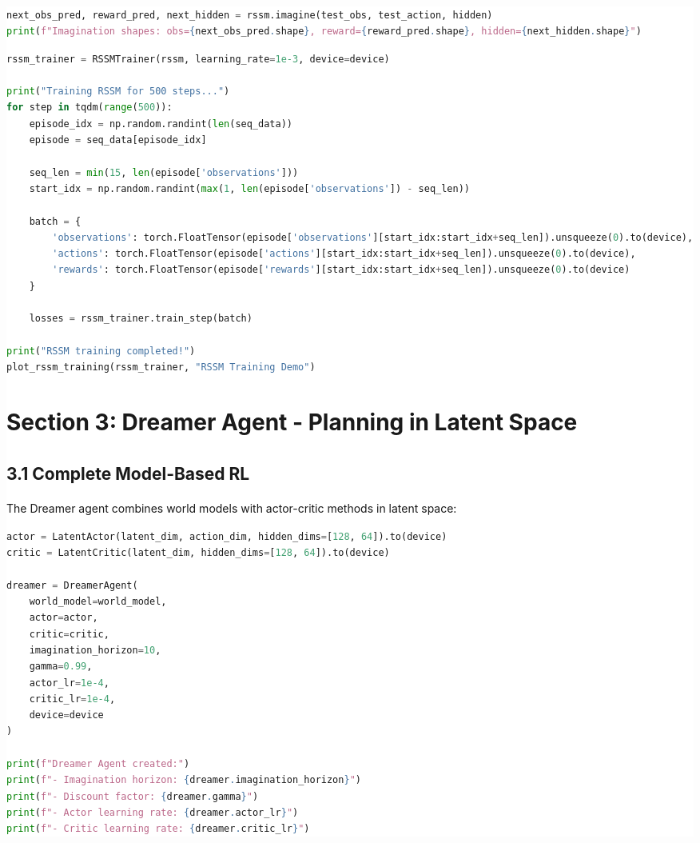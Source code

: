 ```python
next_obs_pred, reward_pred, next_hidden = rssm.imagine(test_obs, test_action, hidden)
print(f"Imagination shapes: obs={next_obs_pred.shape}, reward={reward_pred.shape}, hidden={next_hidden.shape}")

```


```python
rssm_trainer = RSSMTrainer(rssm, learning_rate=1e-3, device=device)

print("Training RSSM for 500 steps...")
for step in tqdm(range(500)):
    episode_idx = np.random.randint(len(seq_data))
    episode = seq_data[episode_idx]
    
    seq_len = min(15, len(episode['observations']))
    start_idx = np.random.randint(max(1, len(episode['observations']) - seq_len))
    
    batch = {
        'observations': torch.FloatTensor(episode['observations'][start_idx:start_idx+seq_len]).unsqueeze(0).to(device),
        'actions': torch.FloatTensor(episode['actions'][start_idx:start_idx+seq_len]).unsqueeze(0).to(device),
        'rewards': torch.FloatTensor(episode['rewards'][start_idx:start_idx+seq_len]).unsqueeze(0).to(device)
    }
    
    losses = rssm_trainer.train_step(batch)

print("RSSM training completed!")
plot_rssm_training(rssm_trainer, "RSSM Training Demo")

```

# Section 3: Dreamer Agent - Planning in Latent Space

## 3.1 Complete Model-Based RL

The Dreamer agent combines world models with actor-critic methods in latent space:


```python
actor = LatentActor(latent_dim, action_dim, hidden_dims=[128, 64]).to(device)
critic = LatentCritic(latent_dim, hidden_dims=[128, 64]).to(device)

dreamer = DreamerAgent(
    world_model=world_model,
    actor=actor,
    critic=critic,
    imagination_horizon=10,
    gamma=0.99,
    actor_lr=1e-4,
    critic_lr=1e-4,
    device=device
)

print(f"Dreamer Agent created:")
print(f"- Imagination horizon: {dreamer.imagination_horizon}")
print(f"- Discount factor: {dreamer.gamma}")
print(f"- Actor learning rate: {dreamer.actor_lr}")
print(f"- Critic learning rate: {dreamer.critic_lr}")

```
